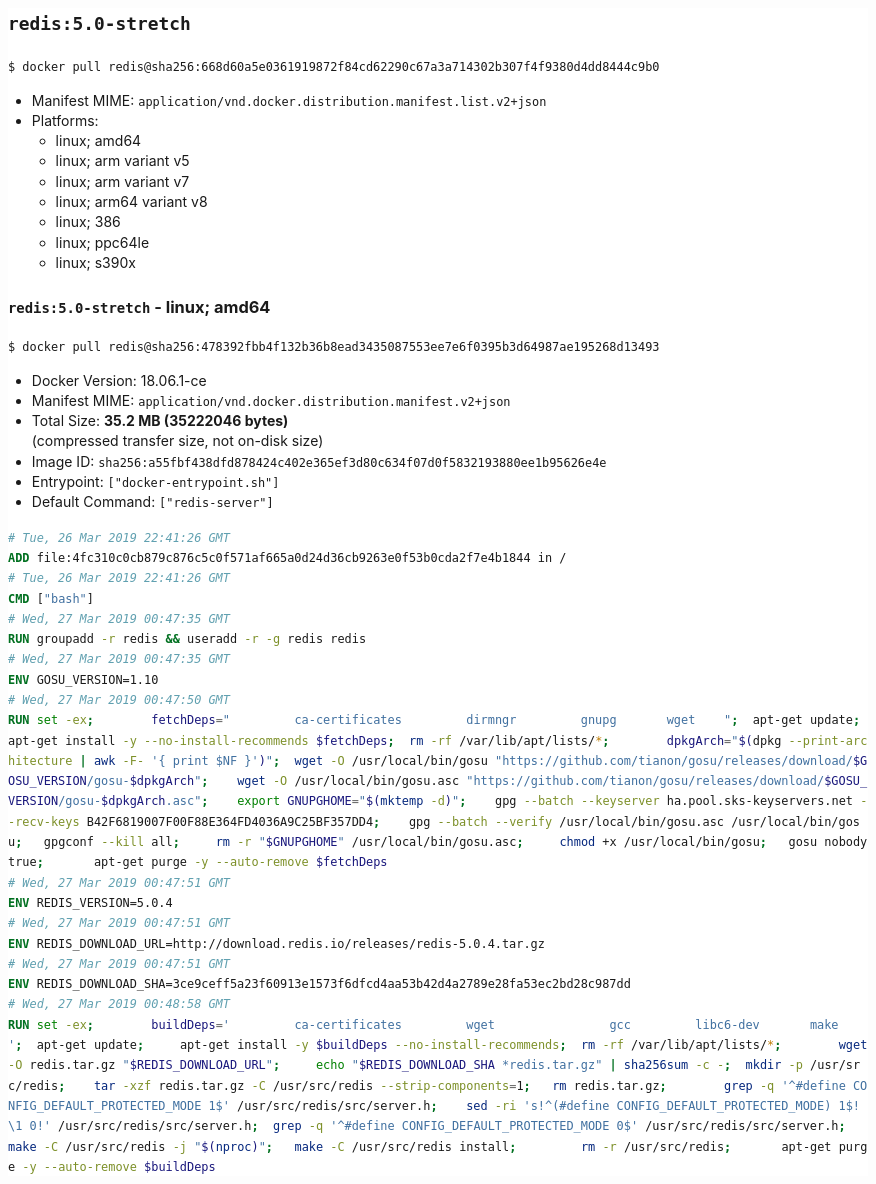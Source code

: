 ## `redis:5.0-stretch`

```console
$ docker pull redis@sha256:668d60a5e0361919872f84cd62290c67a3a714302b307f4f9380d4dd8444c9b0
```

-	Manifest MIME: `application/vnd.docker.distribution.manifest.list.v2+json`
-	Platforms:
	-	linux; amd64
	-	linux; arm variant v5
	-	linux; arm variant v7
	-	linux; arm64 variant v8
	-	linux; 386
	-	linux; ppc64le
	-	linux; s390x

### `redis:5.0-stretch` - linux; amd64

```console
$ docker pull redis@sha256:478392fbb4f132b36b8ead3435087553ee7e6f0395b3d64987ae195268d13493
```

-	Docker Version: 18.06.1-ce
-	Manifest MIME: `application/vnd.docker.distribution.manifest.v2+json`
-	Total Size: **35.2 MB (35222046 bytes)**  
	(compressed transfer size, not on-disk size)
-	Image ID: `sha256:a55fbf438dfd878424c402e365ef3d80c634f07d0f5832193880ee1b95626e4e`
-	Entrypoint: `["docker-entrypoint.sh"]`
-	Default Command: `["redis-server"]`

```dockerfile
# Tue, 26 Mar 2019 22:41:26 GMT
ADD file:4fc310c0cb879c876c5c0f571af665a0d24d36cb9263e0f53b0cda2f7e4b1844 in / 
# Tue, 26 Mar 2019 22:41:26 GMT
CMD ["bash"]
# Wed, 27 Mar 2019 00:47:35 GMT
RUN groupadd -r redis && useradd -r -g redis redis
# Wed, 27 Mar 2019 00:47:35 GMT
ENV GOSU_VERSION=1.10
# Wed, 27 Mar 2019 00:47:50 GMT
RUN set -ex; 		fetchDeps=" 		ca-certificates 		dirmngr 		gnupg 		wget 	"; 	apt-get update; 	apt-get install -y --no-install-recommends $fetchDeps; 	rm -rf /var/lib/apt/lists/*; 		dpkgArch="$(dpkg --print-architecture | awk -F- '{ print $NF }')"; 	wget -O /usr/local/bin/gosu "https://github.com/tianon/gosu/releases/download/$GOSU_VERSION/gosu-$dpkgArch"; 	wget -O /usr/local/bin/gosu.asc "https://github.com/tianon/gosu/releases/download/$GOSU_VERSION/gosu-$dpkgArch.asc"; 	export GNUPGHOME="$(mktemp -d)"; 	gpg --batch --keyserver ha.pool.sks-keyservers.net --recv-keys B42F6819007F00F88E364FD4036A9C25BF357DD4; 	gpg --batch --verify /usr/local/bin/gosu.asc /usr/local/bin/gosu; 	gpgconf --kill all; 	rm -r "$GNUPGHOME" /usr/local/bin/gosu.asc; 	chmod +x /usr/local/bin/gosu; 	gosu nobody true; 		apt-get purge -y --auto-remove $fetchDeps
# Wed, 27 Mar 2019 00:47:51 GMT
ENV REDIS_VERSION=5.0.4
# Wed, 27 Mar 2019 00:47:51 GMT
ENV REDIS_DOWNLOAD_URL=http://download.redis.io/releases/redis-5.0.4.tar.gz
# Wed, 27 Mar 2019 00:47:51 GMT
ENV REDIS_DOWNLOAD_SHA=3ce9ceff5a23f60913e1573f6dfcd4aa53b42d4a2789e28fa53ec2bd28c987dd
# Wed, 27 Mar 2019 00:48:58 GMT
RUN set -ex; 		buildDeps=' 		ca-certificates 		wget 				gcc 		libc6-dev 		make 	'; 	apt-get update; 	apt-get install -y $buildDeps --no-install-recommends; 	rm -rf /var/lib/apt/lists/*; 		wget -O redis.tar.gz "$REDIS_DOWNLOAD_URL"; 	echo "$REDIS_DOWNLOAD_SHA *redis.tar.gz" | sha256sum -c -; 	mkdir -p /usr/src/redis; 	tar -xzf redis.tar.gz -C /usr/src/redis --strip-components=1; 	rm redis.tar.gz; 		grep -q '^#define CONFIG_DEFAULT_PROTECTED_MODE 1$' /usr/src/redis/src/server.h; 	sed -ri 's!^(#define CONFIG_DEFAULT_PROTECTED_MODE) 1$!\1 0!' /usr/src/redis/src/server.h; 	grep -q '^#define CONFIG_DEFAULT_PROTECTED_MODE 0$' /usr/src/redis/src/server.h; 		make -C /usr/src/redis -j "$(nproc)"; 	make -C /usr/src/redis install; 		rm -r /usr/src/redis; 		apt-get purge -y --auto-remove $buildDeps
```